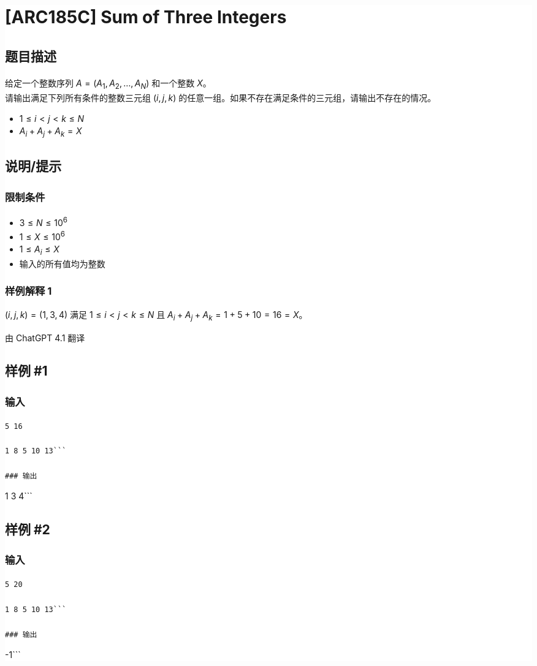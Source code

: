 # [ARC185C] Sum of Three Integers

## 题目描述

给定一个整数序列 $A = (A_1, A_2, \dots, A_N)$ 和一个整数 $X$。  
请输出满足下列所有条件的整数三元组 $(i, j, k)$ 的任意一组。如果不存在满足条件的三元组，请输出不存在的情况。

- $1 \leq i < j < k \leq N$
- $A_i + A_j + A_k = X$

## 说明/提示

### 限制条件

- $3 \leq N \leq 10^6$
- $1 \leq X \leq 10^6$
- $1 \leq A_i \leq X$
- 输入的所有值均为整数

### 样例解释 1

$(i, j, k) = (1, 3, 4)$ 满足 $1 \leq i < j < k \leq N$ 且 $A_i + A_j + A_k = 1 + 5 + 10 = 16 = X$。

由 ChatGPT 4.1 翻译

## 样例 #1

### 输入

```
5 16

1 8 5 10 13```

### 输出

```
1 3 4```

## 样例 #2

### 输入

```
5 20

1 8 5 10 13```

### 输出

```
-1```
